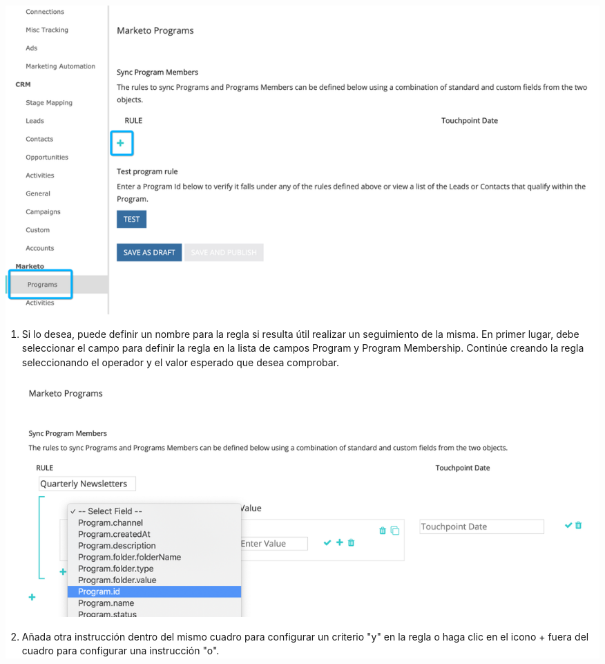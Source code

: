    ![](assets/two.png)

1. Si lo desea, puede definir un nombre para la regla si resulta útil realizar un seguimiento de la misma. En primer lugar, debe seleccionar el campo para definir la regla en la lista de campos Program y Program Membership. Continúe creando la regla seleccionando el operador y el valor esperado que desea comprobar.

   ![](assets/three.png)

1. Añada otra instrucción dentro del mismo cuadro para configurar un criterio &quot;y&quot; en la regla o haga clic en el icono + fuera del cuadro para configurar una instrucción &quot;o&quot;.
